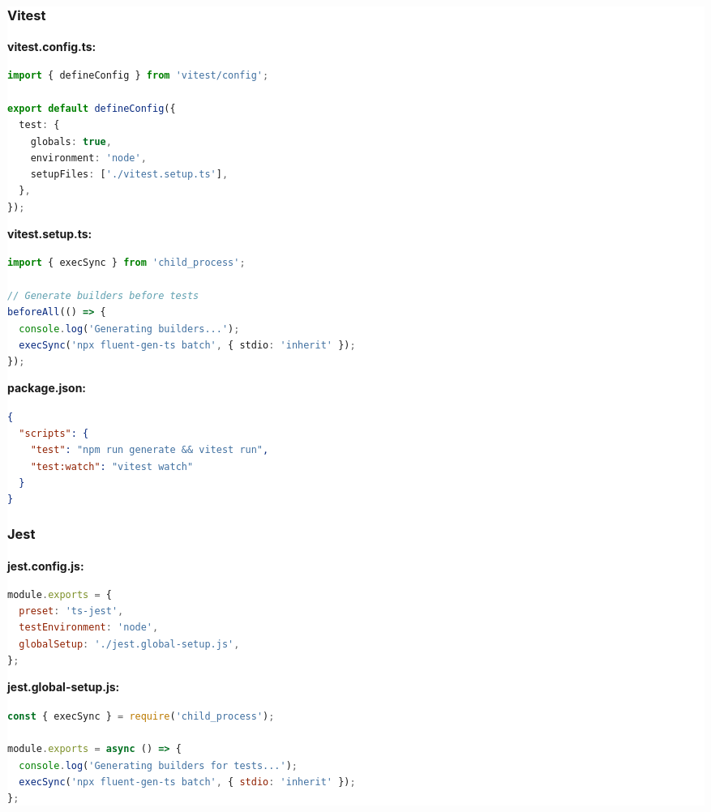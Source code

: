 ### Vitest

**vitest.config.ts:**

```typescript
import { defineConfig } from 'vitest/config';

export default defineConfig({
  test: {
    globals: true,
    environment: 'node',
    setupFiles: ['./vitest.setup.ts'],
  },
});
```

**vitest.setup.ts:**

```typescript
import { execSync } from 'child_process';

// Generate builders before tests
beforeAll(() => {
  console.log('Generating builders...');
  execSync('npx fluent-gen-ts batch', { stdio: 'inherit' });
});
```

**package.json:**

```json
{
  "scripts": {
    "test": "npm run generate && vitest run",
    "test:watch": "vitest watch"
  }
}
```

### Jest

**jest.config.js:**

```javascript
module.exports = {
  preset: 'ts-jest',
  testEnvironment: 'node',
  globalSetup: './jest.global-setup.js',
};
```

**jest.global-setup.js:**

```javascript
const { execSync } = require('child_process');

module.exports = async () => {
  console.log('Generating builders for tests...');
  execSync('npx fluent-gen-ts batch', { stdio: 'inherit' });
};
```
